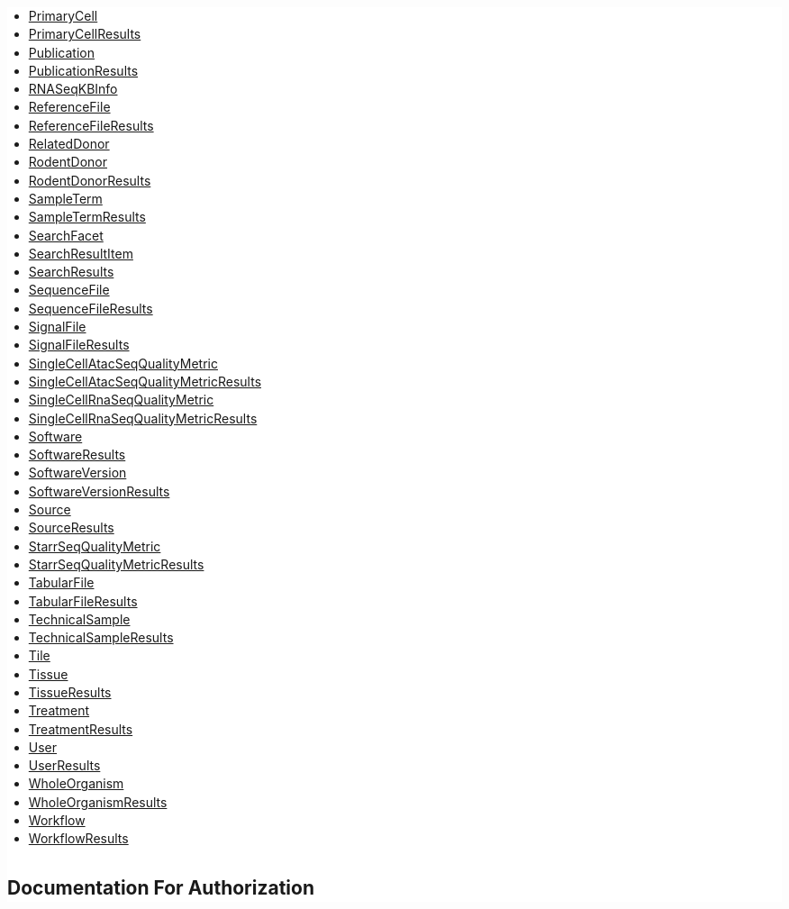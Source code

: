 - [PrimaryCell](docs/PrimaryCell.md)
 - [PrimaryCellResults](docs/PrimaryCellResults.md)
 - [Publication](docs/Publication.md)
 - [PublicationResults](docs/PublicationResults.md)
 - [RNASeqKBInfo](docs/RNASeqKBInfo.md)
 - [ReferenceFile](docs/ReferenceFile.md)
 - [ReferenceFileResults](docs/ReferenceFileResults.md)
 - [RelatedDonor](docs/RelatedDonor.md)
 - [RodentDonor](docs/RodentDonor.md)
 - [RodentDonorResults](docs/RodentDonorResults.md)
 - [SampleTerm](docs/SampleTerm.md)
 - [SampleTermResults](docs/SampleTermResults.md)
 - [SearchFacet](docs/SearchFacet.md)
 - [SearchResultItem](docs/SearchResultItem.md)
 - [SearchResults](docs/SearchResults.md)
 - [SequenceFile](docs/SequenceFile.md)
 - [SequenceFileResults](docs/SequenceFileResults.md)
 - [SignalFile](docs/SignalFile.md)
 - [SignalFileResults](docs/SignalFileResults.md)
 - [SingleCellAtacSeqQualityMetric](docs/SingleCellAtacSeqQualityMetric.md)
 - [SingleCellAtacSeqQualityMetricResults](docs/SingleCellAtacSeqQualityMetricResults.md)
 - [SingleCellRnaSeqQualityMetric](docs/SingleCellRnaSeqQualityMetric.md)
 - [SingleCellRnaSeqQualityMetricResults](docs/SingleCellRnaSeqQualityMetricResults.md)
 - [Software](docs/Software.md)
 - [SoftwareResults](docs/SoftwareResults.md)
 - [SoftwareVersion](docs/SoftwareVersion.md)
 - [SoftwareVersionResults](docs/SoftwareVersionResults.md)
 - [Source](docs/Source.md)
 - [SourceResults](docs/SourceResults.md)
 - [StarrSeqQualityMetric](docs/StarrSeqQualityMetric.md)
 - [StarrSeqQualityMetricResults](docs/StarrSeqQualityMetricResults.md)
 - [TabularFile](docs/TabularFile.md)
 - [TabularFileResults](docs/TabularFileResults.md)
 - [TechnicalSample](docs/TechnicalSample.md)
 - [TechnicalSampleResults](docs/TechnicalSampleResults.md)
 - [Tile](docs/Tile.md)
 - [Tissue](docs/Tissue.md)
 - [TissueResults](docs/TissueResults.md)
 - [Treatment](docs/Treatment.md)
 - [TreatmentResults](docs/TreatmentResults.md)
 - [User](docs/User.md)
 - [UserResults](docs/UserResults.md)
 - [WholeOrganism](docs/WholeOrganism.md)
 - [WholeOrganismResults](docs/WholeOrganismResults.md)
 - [Workflow](docs/Workflow.md)
 - [WorkflowResults](docs/WorkflowResults.md)


<a id="documentation-for-authorization"></a>
## Documentation For Authorization
